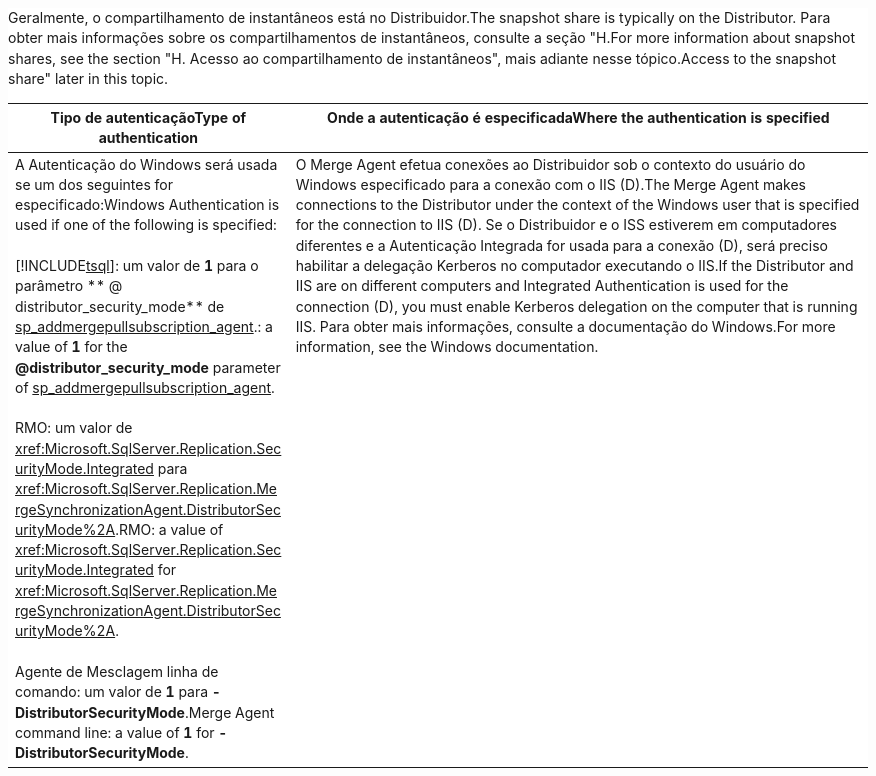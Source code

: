  <span data-ttu-id="736c2-206">Geralmente, o compartilhamento de instantâneos está no Distribuidor.</span><span class="sxs-lookup"><span data-stu-id="736c2-206">The snapshot share is typically on the Distributor.</span></span> <span data-ttu-id="736c2-207">Para obter mais informações sobre os compartilhamentos de instantâneos, consulte a seção "H.</span><span class="sxs-lookup"><span data-stu-id="736c2-207">For more information about snapshot shares, see the section "H.</span></span> <span data-ttu-id="736c2-208">Acesso ao compartilhamento de instantâneos", mais adiante nesse tópico.</span><span class="sxs-lookup"><span data-stu-id="736c2-208">Access to the snapshot share" later in this topic.</span></span>  
  
|<span data-ttu-id="736c2-209">Tipo de autenticação</span><span class="sxs-lookup"><span data-stu-id="736c2-209">Type of authentication</span></span>|<span data-ttu-id="736c2-210">Onde a autenticação é especificada</span><span class="sxs-lookup"><span data-stu-id="736c2-210">Where the authentication is specified</span></span>|  
|----------------------------|-------------------------------------------|  
|<span data-ttu-id="736c2-211">A Autenticação do Windows será usada se um dos seguintes for especificado:</span><span class="sxs-lookup"><span data-stu-id="736c2-211">Windows Authentication is used if one of the following is specified:</span></span><br /><br /> [!INCLUDE[tsql](../../../includes/tsql-md.md)]<span data-ttu-id="736c2-212">: um valor de **1** para o parâmetro \*\* \@ distributor_security_mode\*\* de [sp_addmergepullsubscription_agent](/sql/relational-databases/system-stored-procedures/sp-addmergepullsubscription-agent-transact-sql).</span><span class="sxs-lookup"><span data-stu-id="736c2-212">: a value of **1** for the **\@distributor_security_mode** parameter of [sp_addmergepullsubscription_agent](/sql/relational-databases/system-stored-procedures/sp-addmergepullsubscription-agent-transact-sql).</span></span><br /><br /> <span data-ttu-id="736c2-213">RMO: um valor de <xref:Microsoft.SqlServer.Replication.SecurityMode.Integrated> para <xref:Microsoft.SqlServer.Replication.MergeSynchronizationAgent.DistributorSecurityMode%2A>.</span><span class="sxs-lookup"><span data-stu-id="736c2-213">RMO: a value of <xref:Microsoft.SqlServer.Replication.SecurityMode.Integrated> for <xref:Microsoft.SqlServer.Replication.MergeSynchronizationAgent.DistributorSecurityMode%2A>.</span></span><br /><br /> <span data-ttu-id="736c2-214">Agente de Mesclagem linha de comando: um valor de **1** para **-DistributorSecurityMode**.</span><span class="sxs-lookup"><span data-stu-id="736c2-214">Merge Agent command line: a value of **1** for **-DistributorSecurityMode**.</span></span>|<span data-ttu-id="736c2-215">O Merge Agent efetua conexões ao Distribuidor sob o contexto do usuário do Windows especificado para a conexão com o IIS (D).</span><span class="sxs-lookup"><span data-stu-id="736c2-215">The Merge Agent makes connections to the Distributor under the context of the Windows user that is specified for the connection to IIS (D).</span></span> <span data-ttu-id="736c2-216">Se o Distribuidor e o ISS estiverem em computadores diferentes e a Autenticação Integrada for usada para a conexão (D), será preciso habilitar a delegação Kerberos no computador executando o IIS.</span><span class="sxs-lookup"><span data-stu-id="736c2-216">If the Distributor and IIS are on different computers and Integrated Authentication is used for the connection (D), you must enable Kerberos delegation on the computer that is running IIS.</span></span> <span data-ttu-id="736c2-217">Para obter mais informações, consulte a documentação do Windows.</span><span class="sxs-lookup"><span data-stu-id="736c2-217">For more information, see the Windows documentation.</span></span>|  